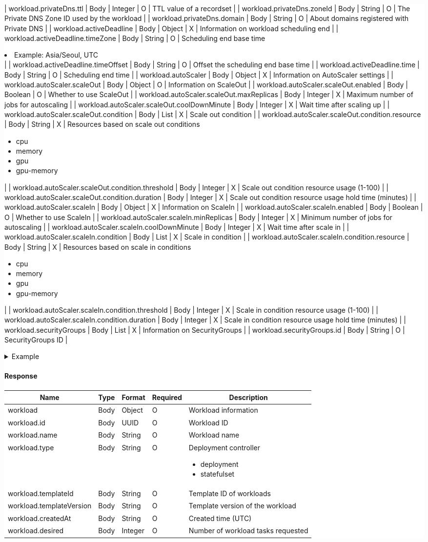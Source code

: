 | workload.privateDns.ttl | Body | Integer | O | TTL value of a recordset |
| workload.privateDns.zoneId | Body | String | O | The Private DNS Zone ID used by the workload |
| workload.privateDns.domain | Body | String | O | About domains registered with Private DNS |
| workload.activeDeadline | Body | Object | X | Information on workload scheduling end  |
| workload.activeDeadline.timeZone | Body | String | O | Scheduling end base time<li>Example: Asia/Seoul, UTC</li> |
| workload.activeDeadline.timeOffset | Body | String | O | Offset the scheduling end base time |
| workload.activeDeadline.time | Body | String | O | Scheduling end time |
| workload.autoScaler | Body | Object | X | Information on AutoScaler settings |
| workload.autoScaler.scaleOut | Body | Object | O | Information on ScaleOut |
| workload.autoScaler.scaleOut.enabled | Body | Boolean | O | Whether to use ScaleOut |
| workload.autoScaler.scaleOut.maxReplicas | Body | Integer | X | Maximum number of jobs for autoscaling |
| workload.autoScaler.scaleOut.coolDownMinute | Body | Integer | X | Wait time after scaling up |
| workload.autoScaler.scaleOut.condition | Body | List | X | Scale out condition |
| workload.autoScaler.scaleOut.condition.resource | Body | String | X | Resources based on scale out conditions<ul><li>cpu</li><li>memory</li><li>gpu</li><li>gpu-memory</li></ul> |
| workload.autoScaler.scaleOut.condition.threshold | Body | Integer | X | Scale out condition resource usage (1-100) |
| workload.autoScaler.scaleOut.condition.duration | Body | Integer | X | Scale out condition resource usage hold time (minutes) |
| workload.autoScaler.scaleIn | Body | Object | X | Information on ScaleIn |
| workload.autoScaler.scaleIn.enabled | Body | Boolean | O | Whether to use ScaleIn |
| workload.autoScaler.scaleIn.minReplicas | Body | Integer | X | Minimum number of jobs for autoscaling |
| workload.autoScaler.scaleIn.coolDownMinute | Body | Integer | X | Wait time after scale in |
| workload.autoScaler.scaleIn.condition | Body | List | X | Scale in condition |
| workload.autoScaler.scaleIn.condition.resource | Body | String | X | Resources based on scale in conditions<ul><li>cpu</li><li>memory</li><li>gpu</li><li>gpu-memory</li></ul> |
| workload.autoScaler.scaleIn.condition.threshold | Body | Integer | X | Scale in condition resource usage (1-100) |
| workload.autoScaler.scaleIn.condition.duration | Body | Integer | X | Scale in condition resource usage hold time (minutes) |
| workload.securityGroups | Body | List | X | Information on SecurityGroups |
| workload.securityGroups.id | Body | String | O | SecurityGroups ID |

<details><summary>Example</summary></details>

#### Response

| Name | Type | Format | Required | Description |
| --- | --- | --- | --- | --- |
| workload | Body | Object | O | Workload information |
| workload.id | Body | UUID | O | Workload ID |
| workload.name | Body | String | O | Workload name |
| workload.type | Body | String | O | Deployment controller<ul><li>deployment</li><li>statefulset</li></ul> |
| workload.templateId | Body | String | O | Template ID of workloads |
| workload.templateVersion | Body | String | O | Template version of the workload |
| workload.createdAt | Body | String | O | Created time (UTC) |
| workload.desired | Body | Integer | O | Number of workload tasks requested |